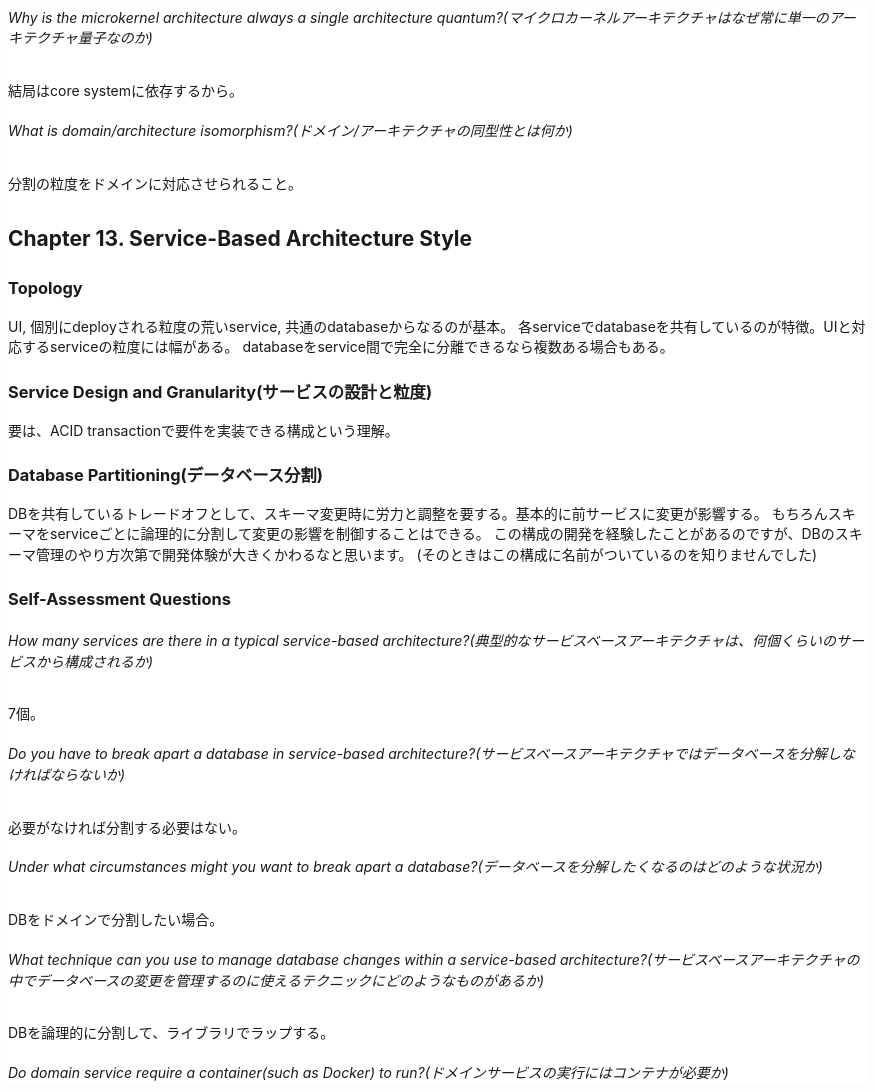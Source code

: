 ###### Why is the microkernel architecture always a single architecture quantum?(マイクロカーネルアーキテクチャはなぜ常に単一のアーキテクチャ量子なのか)

結局はcore systemに依存するから。

###### What is domain/architecture isomorphism?(ドメイン/アーキテクチャの同型性とは何か)

分割の粒度をドメインに対応させられること。

## Chapter 13. Service-Based Architecture Style

### Topology

UI, 個別にdeployされる粒度の荒いservice, 共通のdatabaseからなるのが基本。
各serviceでdatabaseを共有しているのが特徴。UIと対応するserviceの粒度には幅がある。
databaseをservice間で完全に分離できるなら複数ある場合もある。

### Service Design and Granularity(サービスの設計と粒度)

要は、ACID transactionで要件を実装できる構成という理解。

### Database Partitioning(データベース分割)

DBを共有しているトレードオフとして、スキーマ変更時に労力と調整を要する。基本的に前サービスに変更が影響する。
もちろんスキーマをserviceごとに論理的に分割して変更の影響を制御することはできる。
この構成の開発を経験したことがあるのですが、DBのスキーマ管理のやり方次第で開発体験が大きくかわるなと思います。
(そのときはこの構成に名前がついているのを知りませんでした)

### Self-Assessment Questions

###### How many services are there in a typical service-based architecture?(典型的なサービスベースアーキテクチャは、何個くらいのサービスから構成されるか)

7個。

###### Do you have to break apart a database in service-based architecture?(サービスベースアーキテクチャではデータベースを分解しなければならないか)

必要がなければ分割する必要はない。

###### Under what circumstances might you want to break apart a database?(データベースを分解したくなるのはどのような状況か)

DBをドメインで分割したい場合。

###### What technique can you use to manage database changes within a service-based architecture?(サービスベースアーキテクチャの中でデータベースの変更を管理するのに使えるテクニックにどのようなものがあるか)

DBを論理的に分割して、ライブラリでラップする。

###### Do domain service require a container(such as Docker) to run?(ドメインサービスの実行にはコンテナが必要か)
